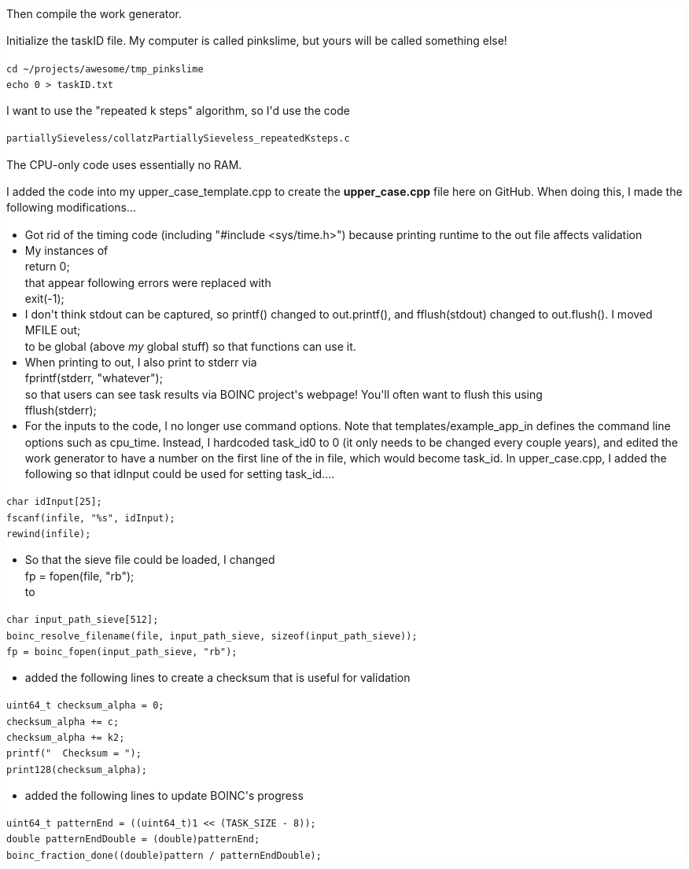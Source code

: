 



Then compile the work generator.

Initialize the taskID file. My computer is called pinkslime, but yours will be called something else!
```
cd ~/projects/awesome/tmp_pinkslime
echo 0 > taskID.txt
```

I want to use the "repeated k steps" algorithm, so I'd use the code
```
partiallySieveless/collatzPartiallySieveless_repeatedKsteps.c
```

The CPU-only code uses essentially no RAM.

I added the code into my upper_case_template.cpp to create the **upper_case.cpp** file here on GitHub. When doing this, I made the following modifications...
* Got rid of the timing code (including "#include \<sys/time.h\>") because printing runtime to the out file affects validation
* My instances of  
  return 0;  
that appear following errors were replaced with  
exit(-1);
* I don't think stdout can be captured, so printf() changed to out.printf(), and fflush(stdout) changed to out.flush(). I moved  
MFILE out;  
to be global (above *my* global stuff) so that functions can use it.
* When printing to out, I also print to stderr via  
  fprintf(stderr, "whatever");  
so that users can see task results via BOINC project's webpage! You'll often want to flush this using  
  fflush(stderr);
* For the inputs to the code, I no longer use command options. Note that templates/example\_app\_in defines the command line options such as cpu\_time. Instead, I hardcoded task\_id0 to 0 (it only needs to be changed every couple years), and edited the work generator to have a number on the first line of the in file, which would become task\_id. In upper\_case.cpp, I added the following so that idInput could be used for setting task\_id....
```
char idInput[25];
fscanf(infile, "%s", idInput);
rewind(infile);
```
* So that the sieve file could be loaded, I changed  
  fp = fopen(file, "rb");  
to  
```
char input_path_sieve[512];
boinc_resolve_filename(file, input_path_sieve, sizeof(input_path_sieve));
fp = boinc_fopen(input_path_sieve, "rb");
```
* added the following lines to create a checksum that is useful for validation
```
uint64_t checksum_alpha = 0;
checksum_alpha += c;
checksum_alpha += k2;
printf("  Checksum = ");
print128(checksum_alpha);
```
* added the following lines to update BOINC's progress
```
uint64_t patternEnd = ((uint64_t)1 << (TASK_SIZE - 8));
double patternEndDouble = (double)patternEnd;
boinc_fraction_done((double)pattern / patternEndDouble);
```